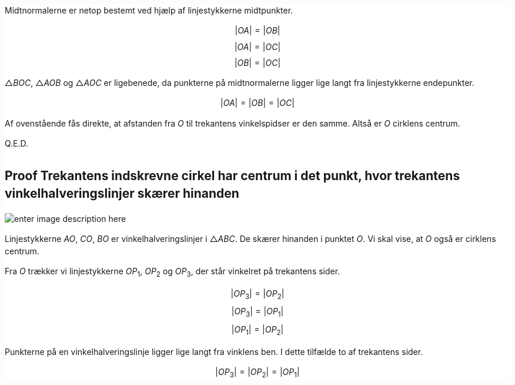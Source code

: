 Midtnormalerne er netop bestemt ved hjælp af linjestykkerne midtpunkter.

$$
|OA| = |OB|
$$
$$
|OA| = |OC|
$$
$$
|OB| = |OC|
$$

$\triangle BOC$, $\triangle AOB$ og $\triangle AOC$ er ligebenede, da punkterne på midtnormalerne ligger lige langt fra linjestykkerne endepunkter.

$$
|OA| = |OB| = |OC|
$$

Af ovenstående fås direkte, at afstanden fra $O$ til trekantens vinkelspidser er den samme. Altså er $O$ cirklens centrum.

Q.E.D.

<div class = "pagebreak"></div>

## Proof Trekantens indskrevne cirkel har centrum i det punkt, hvor trekantens vinkelhalveringslinjer skærer hinanden

![enter image description here](https://bevissamling.systime.dk/fileadmin/_processed_/f/d/csm_Indskrevne_cirkel_bebe417ebd.png)

Linjestykkerne $AO$, $CO$, $BO$ er vinkelhalveringslinjer i $\triangle ABC$. De skærer hinanden i punktet $O$. Vi skal vise, at $O$ også er cirklens centrum.

Fra $O$ trækker vi linjestykkerne $OP_1$, $OP_2$ og $OP_3$, der står vinkelret på trekantens sider.

$$
|OP_3| = |OP_2|
$$
$$
|OP_3| = |OP_1|
$$
$$
|OP_1| = |OP_2|
$$

Punkterne på en vinkelhalveringslinje ligger lige langt fra vinklens ben. I dette tilfælde to af trekantens sider.

$$
|OP_3| = |OP_2| = |OP_1|
$$

